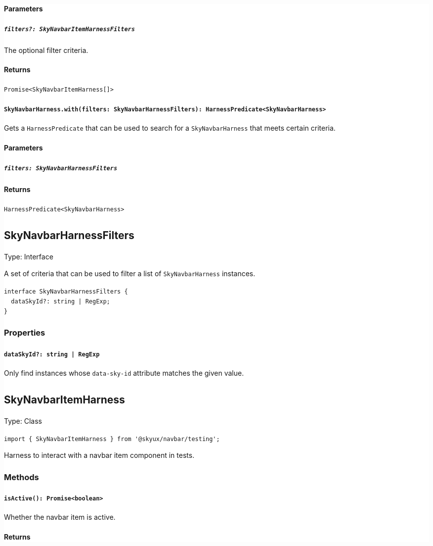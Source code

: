#### Parameters

##### `filters?: SkyNavbarItemHarnessFilters`

The optional filter criteria.

#### Returns

`Promise<SkyNavbarItemHarness[]>`

#### `SkyNavbarHarness.with(filters: SkyNavbarHarnessFilters): HarnessPredicate<SkyNavbarHarness>`

Gets a `HarnessPredicate` that can be used to search for a `SkyNavbarHarness` that meets certain criteria.

#### Parameters

##### `filters: SkyNavbarHarnessFilters`

#### Returns

`HarnessPredicate<SkyNavbarHarness>`

 SkyNavbarHarnessFilters
------------------------

Type: Interface

A set of criteria that can be used to filter a list of `SkyNavbarHarness` instances.

    interface SkyNavbarHarnessFilters {
      dataSkyId?: string | RegExp;
    }

### Properties

#### `dataSkyId?: string | RegExp`

Only find instances whose `data-sky-id` attribute matches the given value.

 SkyNavbarItemHarness
---------------------

Type: Class

`import { SkyNavbarItemHarness } from '@skyux/navbar/testing';`

Harness to interact with a navbar item component in tests.

### Methods

#### `isActive(): Promise<boolean>`

Whether the navbar item is active.

#### Returns

